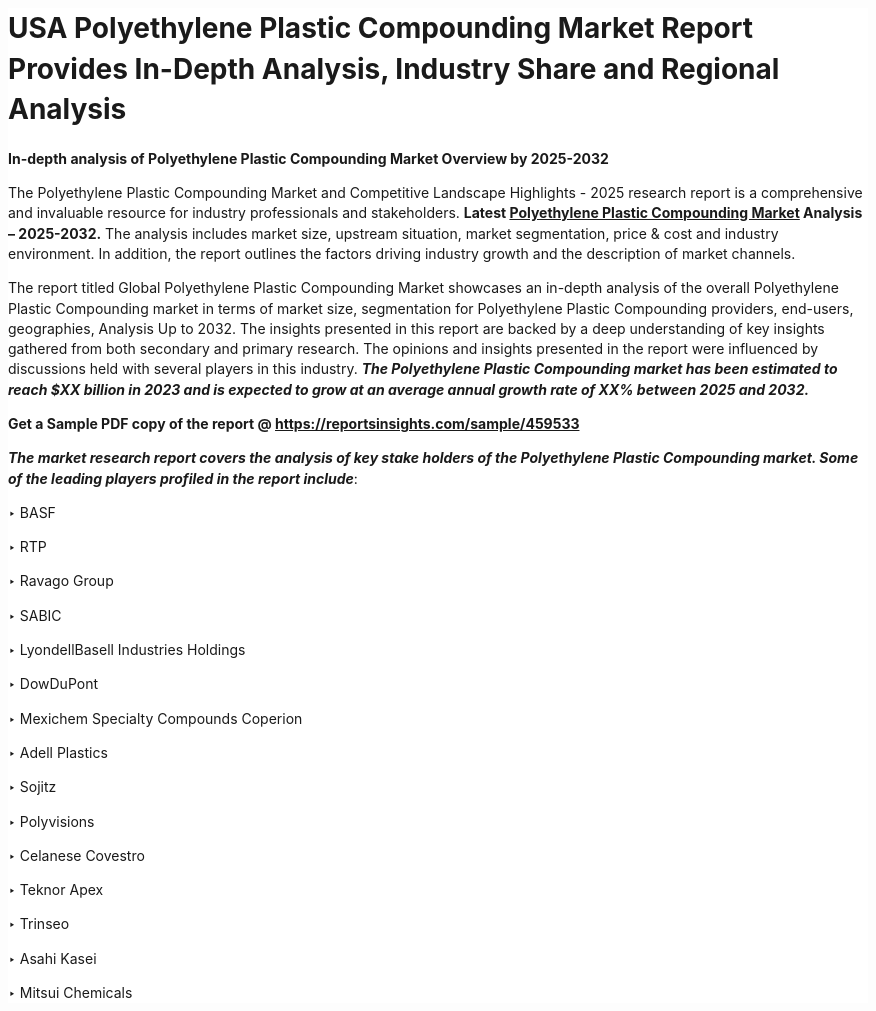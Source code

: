 # USA Polyethylene Plastic Compounding Market Report Provides In-Depth Analysis, Industry Share and Regional Analysis

<strong>In-depth analysis of Polyethylene Plastic Compounding Market Overview by 2025-2032</strong></p>

The Polyethylene Plastic Compounding Market and Competitive Landscape Highlights - 2025 research report is a comprehensive and invaluable resource for industry professionals and stakeholders. <strong>Latest <a href=https://www.reportsinsights.com/sample/459533>Polyethylene Plastic Compounding Market</a> Analysis – 2025-2032.</strong>  The analysis includes market size, upstream situation, market segmentation, price & cost and industry environment. In addition, the report outlines the factors driving industry growth and the description of market channels.

The report titled Global Polyethylene Plastic Compounding Market showcases an in-depth analysis of the overall Polyethylene Plastic Compounding market in terms of market size, segmentation for Polyethylene Plastic Compounding providers, end-users, geographies, Analysis Up to 2032. The insights presented in this report are backed by a deep understanding of key insights gathered from both secondary and primary research. The opinions and insights presented in the report were influenced by discussions held with several players in this industry. <strong><em>The Polyethylene Plastic Compounding market has been estimated to reach $XX billion in 2023 and is expected to grow at an average annual growth rate of XX% between 2025 and 2032.</em></strong>

<strong>Get a Sample PDF copy of the report @ <a href=https://reportsinsights.com/sample/459533>https://reportsinsights.com/sample/459533</a></strong>

<strong><em>The market research report covers the analysis of key stake holders of the Polyethylene Plastic Compounding market. Some of the leading players profiled in the report include</em></strong>: 

‣ BASF

‣ RTP

‣ Ravago Group

‣ SABIC

‣ LyondellBasell Industries Holdings

‣ DowDuPont

‣ Mexichem Specialty Compounds Coperion

‣ Adell Plastics

‣ Sojitz

‣ Polyvisions

‣ Celanese Covestro

‣ Teknor Apex

‣ Trinseo

‣ Asahi Kasei

‣ Mitsui Chemicals
